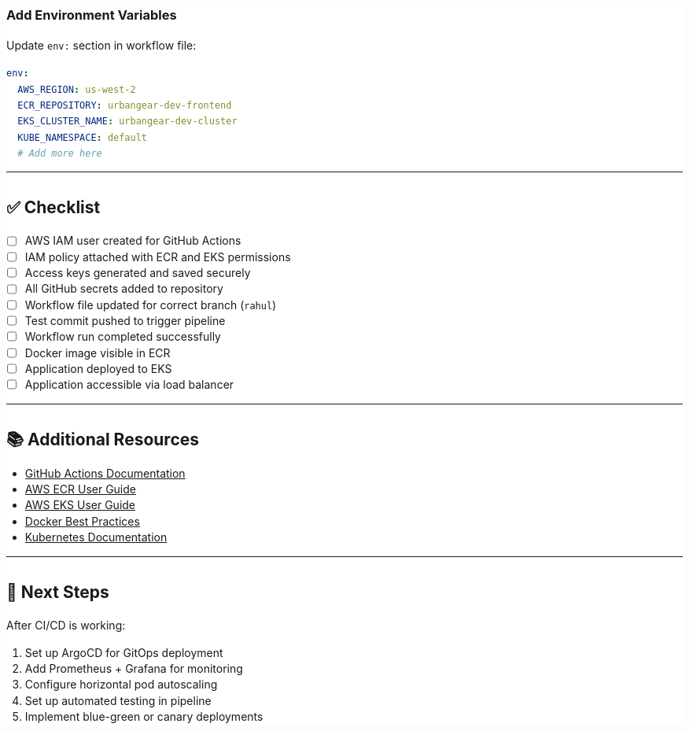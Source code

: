 ### Add Environment Variables
Update `env:` section in workflow file:
```yaml
env:
  AWS_REGION: us-west-2
  ECR_REPOSITORY: urbangear-dev-frontend
  EKS_CLUSTER_NAME: urbangear-dev-cluster
  KUBE_NAMESPACE: default
  # Add more here
```

---

## ✅ Checklist

- [ ] AWS IAM user created for GitHub Actions
- [ ] IAM policy attached with ECR and EKS permissions
- [ ] Access keys generated and saved securely
- [ ] All GitHub secrets added to repository
- [ ] Workflow file updated for correct branch (`rahul`)
- [ ] Test commit pushed to trigger pipeline
- [ ] Workflow run completed successfully
- [ ] Docker image visible in ECR
- [ ] Application deployed to EKS
- [ ] Application accessible via load balancer

---

## 📚 Additional Resources

- [GitHub Actions Documentation](https://docs.github.com/en/actions)
- [AWS ECR User Guide](https://docs.aws.amazon.com/ecr/)
- [AWS EKS User Guide](https://docs.aws.amazon.com/eks/)
- [Docker Best Practices](https://docs.docker.com/develop/dev-best-practices/)
- [Kubernetes Documentation](https://kubernetes.io/docs/)

---

## 🎯 Next Steps

After CI/CD is working:
1. Set up ArgoCD for GitOps deployment
2. Add Prometheus + Grafana for monitoring
3. Configure horizontal pod autoscaling
4. Set up automated testing in pipeline
5. Implement blue-green or canary deployments

